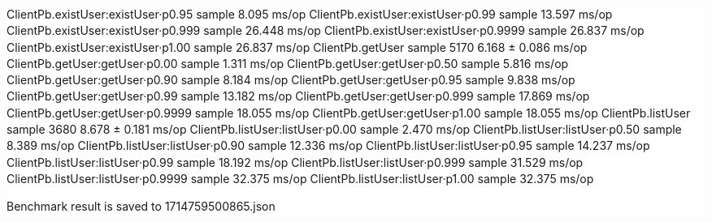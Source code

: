 ClientPb.existUser:existUser·p0.95      sample         8.095           ms/op
ClientPb.existUser:existUser·p0.99      sample        13.597           ms/op
ClientPb.existUser:existUser·p0.999     sample        26.448           ms/op
ClientPb.existUser:existUser·p0.9999    sample        26.837           ms/op
ClientPb.existUser:existUser·p1.00      sample        26.837           ms/op
ClientPb.getUser                        sample  5170   6.168 ± 0.086   ms/op
ClientPb.getUser:getUser·p0.00          sample         1.311           ms/op
ClientPb.getUser:getUser·p0.50          sample         5.816           ms/op
ClientPb.getUser:getUser·p0.90          sample         8.184           ms/op
ClientPb.getUser:getUser·p0.95          sample         9.838           ms/op
ClientPb.getUser:getUser·p0.99          sample        13.182           ms/op
ClientPb.getUser:getUser·p0.999         sample        17.869           ms/op
ClientPb.getUser:getUser·p0.9999        sample        18.055           ms/op
ClientPb.getUser:getUser·p1.00          sample        18.055           ms/op
ClientPb.listUser                       sample  3680   8.678 ± 0.181   ms/op
ClientPb.listUser:listUser·p0.00        sample         2.470           ms/op
ClientPb.listUser:listUser·p0.50        sample         8.389           ms/op
ClientPb.listUser:listUser·p0.90        sample        12.336           ms/op
ClientPb.listUser:listUser·p0.95        sample        14.237           ms/op
ClientPb.listUser:listUser·p0.99        sample        18.192           ms/op
ClientPb.listUser:listUser·p0.999       sample        31.529           ms/op
ClientPb.listUser:listUser·p0.9999      sample        32.375           ms/op
ClientPb.listUser:listUser·p1.00        sample        32.375           ms/op

Benchmark result is saved to 1714759500865.json
